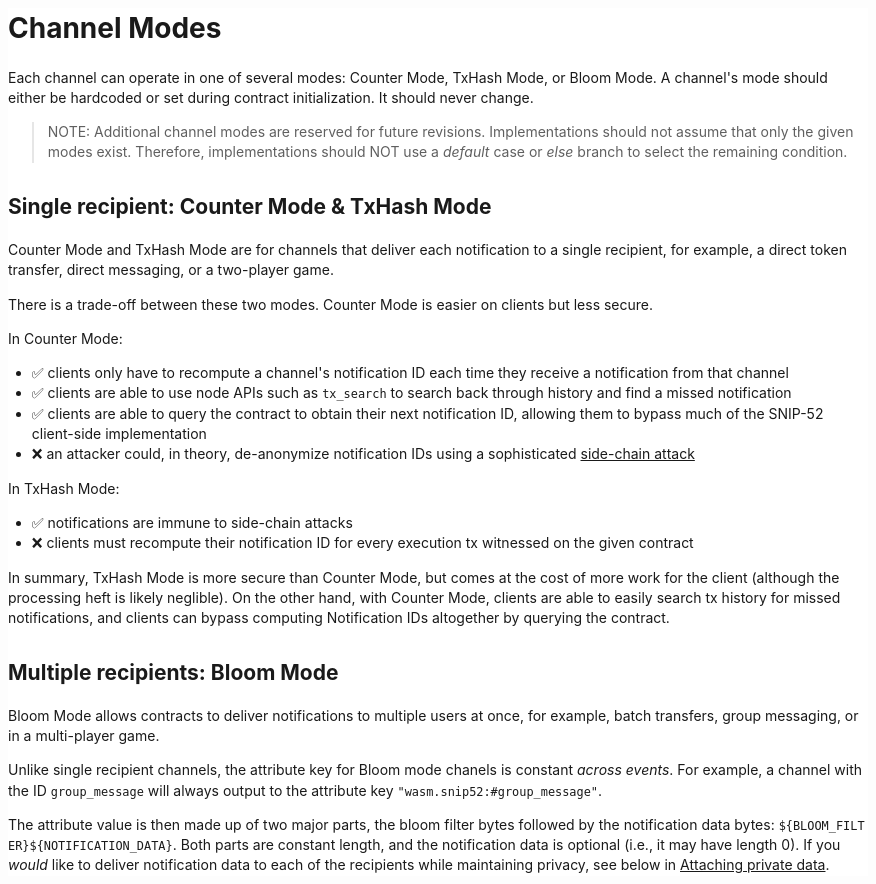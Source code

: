 
# Channel Modes

Each channel can operate in one of several modes: Counter Mode, TxHash Mode, or Bloom Mode. A channel's mode should either be hardcoded or set during contract initialization. It should never change.

> NOTE: Additional channel modes are reserved for future revisions. Implementations should not assume that only the given modes exist. Therefore, implementations should NOT use a _default_ case or _else_ branch to select the remaining condition.


## Single recipient: Counter Mode & TxHash Mode

Counter Mode and TxHash Mode are for channels that deliver each notification to a single recipient, for example, a direct token transfer, direct messaging, or a two-player game.

There is a trade-off between these two modes. Counter Mode is easier on clients but less secure.

In Counter Mode:
 - ✅ clients only have to recompute a channel's notification ID each time they receive a notification from that channel
 - ✅ clients are able to use node APIs such as `tx_search` to search back through history and find a missed notification
 - ✅ clients are able to query the contract to obtain their next notification ID, allowing them to bypass much of the SNIP-52 client-side implementation
 - ❌ an attacker could, in theory, de-anonymize notification IDs using a sophisticated [side-chain attack](#hypothetical-attack-in-counter-mode)

In TxHash Mode:
 - ✅ notifications are immune to side-chain attacks
 - ❌ clients must recompute their notification ID for every execution tx witnessed on the given contract

In summary, TxHash Mode is more secure than Counter Mode, but comes at the cost of more work for the client (although the processing heft is likely neglible). On the other hand, with Counter Mode, clients are able to easily search tx history for missed notifications, and clients can bypass computing Notification IDs altogether by querying the contract.


## Multiple recipients: Bloom Mode

Bloom Mode allows contracts to deliver notifications to multiple users at once, for example, batch transfers, group messaging, or in a multi-player game.

Unlike single recipient channels, the attribute key for Bloom mode chanels is constant _across events_. For example, a channel with the ID `group_message` will always output to the attribute key `"wasm.snip52:#group_message"`.

The attribute value is then made up of two major parts, the bloom filter bytes followed by the notification data bytes: `${BLOOM_FILTER}${NOTIFICATION_DATA}`. Both parts are constant length, and the notification data is optional (i.e., it may have length 0). If you _would_ like to deliver notification data to each of the recipients while maintaining privacy, see below in [Attaching private data](#attaching-private-data).
